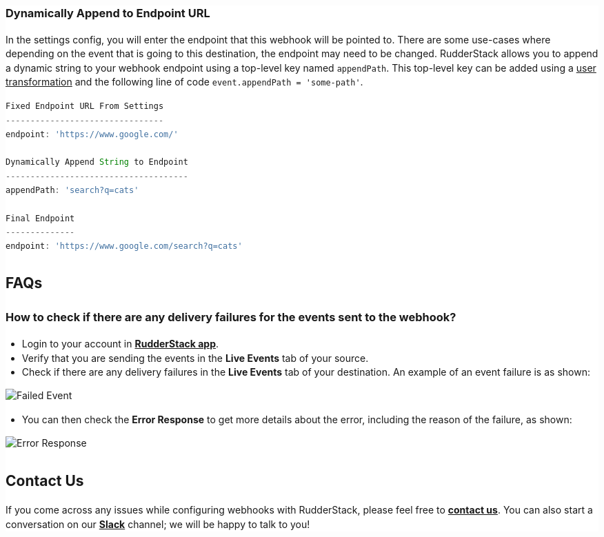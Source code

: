 ### Dynamically Append to Endpoint URL

In the settings config, you will enter the endpoint that this webhook will be pointed to. There are some use-cases where depending on the event that is going to this destination, the endpoint may need to be changed. RudderStack allows you to append a dynamic string to your webhook endpoint using a top-level key named `appendPath`. This top-level key can be added using a [user transformation](https://docs.rudderstack.com/adding-a-new-user-transformation-in-rudderstack) and the following line of code `event.appendPath = 'some-path'`.

```javascript
Fixed Endpoint URL From Settings
--------------------------------
endpoint: 'https://www.google.com/'

Dynamically Append String to Endpoint
-------------------------------------
appendPath: 'search?q=cats'

Final Endpoint
--------------
endpoint: 'https://www.google.com/search?q=cats'
```

## FAQs

### How to check if there are any delivery failures for the events sent to the webhook?

* Login to your account in  [**RudderStack app**](https://app.rudderstack.com).
* Verify that you are sending the events in the **Live Events** tab of your source.
* Check if there are any delivery failures in the **Live Events** tab of your destination. An example of an event failure is as shown:

![Failed Event](https://user-images.githubusercontent.com/59817155/125619804-64033117-16f6-44c7-8050-286059ab404d.png)

* You can then check the **Error Response** to get more details about the error, including the reason of the failure, as shown:

![Error Response](https://user-images.githubusercontent.com/59817155/125619922-c68b1c48-50aa-4ce9-8803-8381170e3cc9.png)

## Contact Us

If you come across any issues while configuring webhooks with RudderStack, please feel free to [**contact us**](mailto:%20docs@rudderstack.com). You can also start a conversation on our [**Slack**](https://resources.rudderstack.com/join-rudderstack-slack) channel; we will be happy to talk to you!

